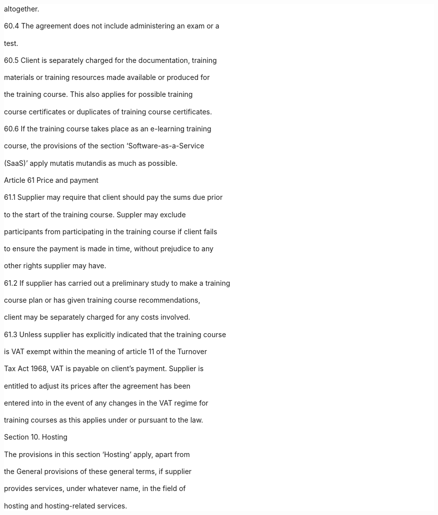 altogether.

60.4 The agreement does not include administering an exam or a

test.

60.5 Client is separately charged for the documentation, training

materials or training resources made available or produced for

the training course. This also applies for possible training

course certificates or duplicates of training course certificates.

60.6 If the training course takes place as an e-learning training

course, the provisions of the section ‘Software-as-a-Service

(SaaS)’ apply mutatis mutandis as much as possible.



Article 61 Price and payment



61.1 Supplier may require that client should pay the sums due prior

to the start of the training course. Suppler may exclude

participants from participating in the training course if client fails

to ensure the payment is made in time, without prejudice to any

other rights supplier may have.

61.2 If supplier has carried out a preliminary study to make a training

course plan or has given training course recommendations,

client may be separately charged for any costs involved.

61.3 Unless supplier has explicitly indicated that the training course

is VAT exempt within the meaning of article 11 of the Turnover

Tax Act 1968, VAT is payable on client’s payment. Supplier is

entitled to adjust its prices after the agreement has been

entered into in the event of any changes in the VAT regime for

training courses as this applies under or pursuant to the law.



Section 10\. Hosting



The provisions in this section ‘Hosting’ apply, apart from

the General provisions of these general terms, if supplier

provides services, under whatever name, in the field of

hosting and hosting-related services.

